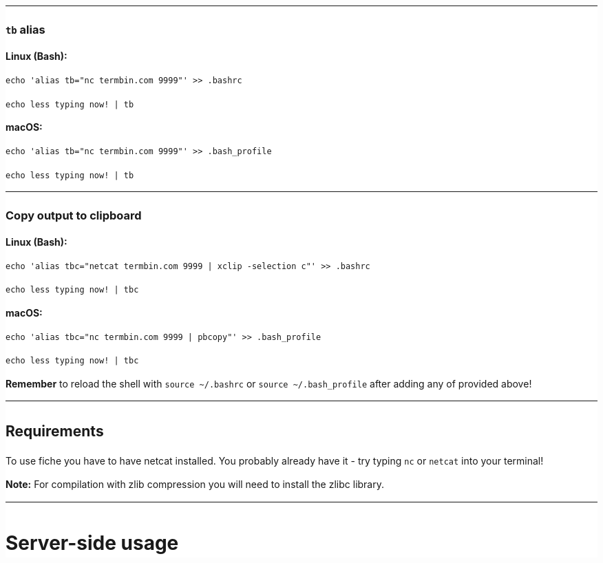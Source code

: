 -------------------------------------------------------------------------------

### `tb` alias

__Linux (Bash):__
```
echo 'alias tb="nc termbin.com 9999"' >> .bashrc
```

```
echo less typing now! | tb
```

__macOS:__

```
echo 'alias tb="nc termbin.com 9999"' >> .bash_profile
```

```
echo less typing now! | tb
```

-------------------------------------------------------------------------------

### Copy output to clipboard

__Linux (Bash):__
```
echo 'alias tbc="netcat termbin.com 9999 | xclip -selection c"' >> .bashrc
```

```
echo less typing now! | tbc
```

__macOS:__

```
echo 'alias tbc="nc termbin.com 9999 | pbcopy"' >> .bash_profile
```

```
echo less typing now! | tbc
```

__Remember__ to reload the shell with `source ~/.bashrc` or `source ~/.bash_profile` after adding any of provided above!

-------------------------------------------------------------------------------

## Requirements
To use fiche you have to have netcat installed. You probably already have it - try typing `nc` or `netcat` into your terminal!

__Note:__ For compilation with zlib compression you will need to install the zlibc library.

-------------------------------------------------------------------------------

# Server-side usage
